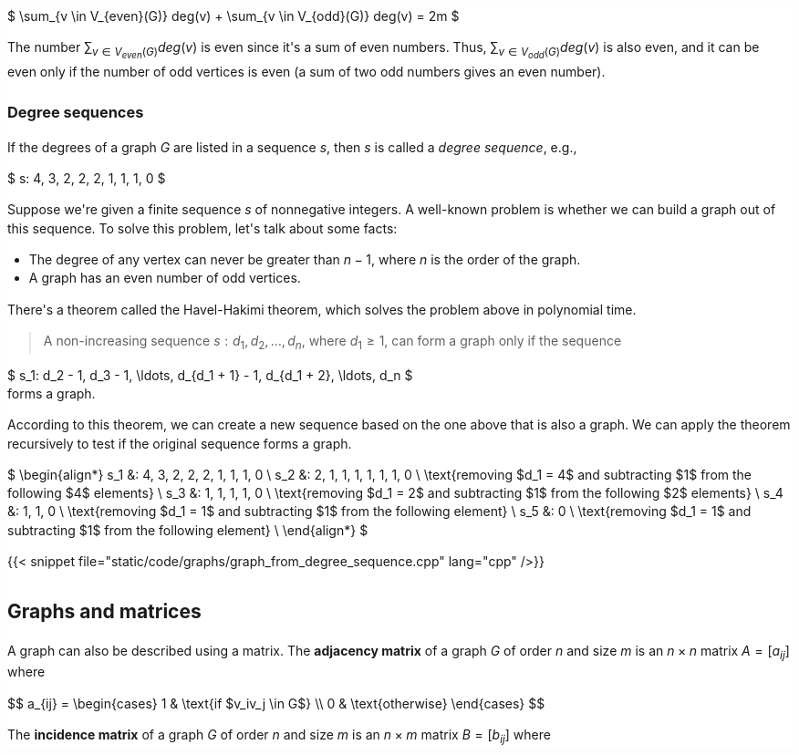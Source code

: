<div>$ \sum_{v \in V_{even}(G)} deg(v) + \sum_{v \in V_{odd}(G)} deg(v) = 2m $</div>

The number $\sum_{v \in V_{even}(G)} deg(v)$ is even since it's a sum of even numbers. Thus, $\sum_{v \in V_{odd}(G)} deg(v)$ is also even, and it can be even only if the number of odd vertices is even (a sum of two odd numbers gives an even number).

### Degree sequences

If the degrees of a graph $G$ are listed in a sequence $s$, then $s$ is called a *degree sequence*, e.g.,

<div>$ s: 4, 3, 2, 2, 2, 1, 1, 1, 0 $</div>

<div id="figure-degree-sequence"></div>

Suppose we're given a finite sequence $s$ of nonnegative integers. A well-known problem is whether we can build a graph out of this sequence. To solve this problem, let's talk about some facts:

- The degree of any vertex can never be greater than $n - 1$, where $n$ is the order of the graph.
- A graph has an even number of odd vertices.

There's a theorem called the Havel-Hakimi theorem, which solves the problem above in polynomial time.

> A non-increasing sequence $s: d_1, d_2, \ldots, d_n$, where $d_1 \geq 1$, can form a graph only if the sequence
>
<div>$ s_1: d_2 - 1, d_3 - 1, \ldots, d_{d_1 + 1} - 1, d_{d_1 + 2}, \ldots, d_n $</div>
forms a graph.

According to this theorem, we can create a new sequence based on the one above that is also a graph. We can apply the theorem recursively to test if the original sequence forms a graph.

<div>$ \begin{align*} s_1 &: 4, 3, 2, 2, 2, 1, 1, 1, 0 \ s_2 &: 2, 1, 1, 1, 1, 1, 1, 0 \ \text{removing $d_1 = 4$ and subtracting $1$ from the following $4$ elements} \ s_3 &: 1, 1, 1, 1, 0 \ \text{removing $d_1 = 2$ and subtracting $1$ from the following $2$ elements} \ s_4 &: 1, 1, 0 \ \text{removing $d_1 = 1$ and subtracting $1$ from the following element} \ s_5 &: 0 \ \text{removing $d_1 = 1$ and subtracting $1$ from the following element} \ \end{align*} $</div>

{{< snippet file="static/code/graphs/graph_from_degree_sequence.cpp" lang="cpp" />}}

## Graphs and matrices

A graph can also be described using a matrix. The **adjacency matrix** of a graph $G$ of order $n$ and size $m$ is an $n \times n$ matrix $A = [a_{ij}]$ where

<div>$$
a_{ij} =
\begin{cases}
1 & \text{if $v_iv_j \in G$} \\
0 & \text{otherwise}
\end{cases}
$$</div>

The **incidence matrix** of a graph $G$ of order $n$ and size $m$ is an $n \times m$ matrix $B = [b_{ij}]$ where
